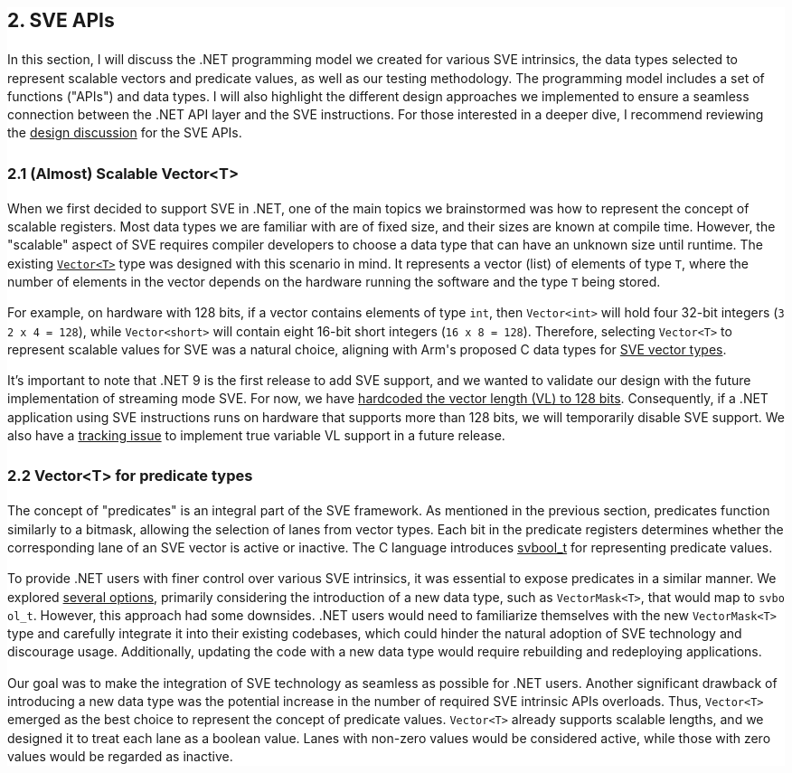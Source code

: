 
## 2. SVE APIs

In this section, I will discuss the .NET programming model we created for various SVE intrinsics, the data types selected to represent scalable vectors and predicate values, as well as our testing methodology. The programming model includes a set of functions ("APIs") and data types. I will also highlight the different design approaches we implemented to ensure a seamless connection between the .NET API layer and the SVE instructions. For those interested in a deeper dive, I recommend reviewing the [design discussion](https://github.com/dotnet/runtime/issues/88140) for the SVE APIs.

### 2.1 (Almost) Scalable Vector\<T>

When we first decided to support SVE in .NET, one of the main topics we brainstormed was how to represent the concept of scalable registers. Most data types we are familiar with are of fixed size, and their sizes are known at compile time. However, the "scalable" aspect of SVE requires compiler developers to choose a data type that can have an unknown size until runtime. The existing [`Vector<T>`](https://learn.microsoft.com/dotnet/api/system.numerics.vector-1?view=net-9.0) type was designed with this scenario in mind. It represents a vector (list) of elements of type `T`, where the number of elements in the vector depends on the hardware running the software and the type `T` being stored.

For example, on hardware with 128 bits, if a vector contains elements of type `int`, then `Vector<int>` will hold four 32-bit integers (`32 x 4 = 128`), while `Vector<short>` will contain eight 16-bit short integers (`16 x 8 = 128`). Therefore, selecting `Vector<T>` to represent scalable values for SVE was a natural choice, aligning with Arm's proposed C data types for [SVE vector types](https://arm-software.github.io/acle/main/acle.html#sve-vector-types).

It’s important to note that .NET 9 is the first release to add SVE support, and we wanted to validate our design with the future implementation of streaming mode SVE. For now, we have [hardcoded the vector length (VL) to 128 bits](https://github.com/dotnet/runtime/pull/104174). Consequently, if a .NET application using SVE instructions runs on hardware that supports more than 128 bits, we will temporarily disable SVE support. We also have a [tracking issue](https://github.com/dotnet/runtime/issues/101477) to implement true variable VL support in a future release.


### 2.2 Vector\<T> for predicate types

The concept of "predicates" is an integral part of the SVE framework. As mentioned in the previous section, predicates function similarly to a bitmask, allowing the selection of lanes from vector types. Each bit in the predicate registers determines whether the corresponding lane of an SVE vector is active or inactive. The C language introduces [svbool_t](https://arm-software.github.io/acle/main/acle.html#sve-predicate-types) for representing predicate values.

To provide .NET users with finer control over various SVE intrinsics, it was essential to expose predicates in a similar manner. We explored [several options](https://github.com/dotnet/runtime/issues/88140#issuecomment-1758061408), primarily considering the introduction of a new data type, such as `VectorMask<T>`, that would map to `svbool_t`. However, this approach had some downsides. .NET users would need to familiarize themselves with the new `VectorMask<T>` type and carefully integrate it into their existing codebases, which could hinder the natural adoption of SVE technology and discourage usage. Additionally, updating the code with a new data type would require rebuilding and redeploying applications.

Our goal was to make the integration of SVE technology as seamless as possible for .NET users. Another significant drawback of introducing a new data type was the potential increase in the number of required SVE intrinsic APIs overloads. Thus, `Vector<T>` emerged as the best choice to represent the concept of predicate values. `Vector<T>` already supports scalable lengths, and we designed it to treat each lane as a boolean value. Lanes with non-zero values would be considered active, while those with zero values would be regarded as inactive.
